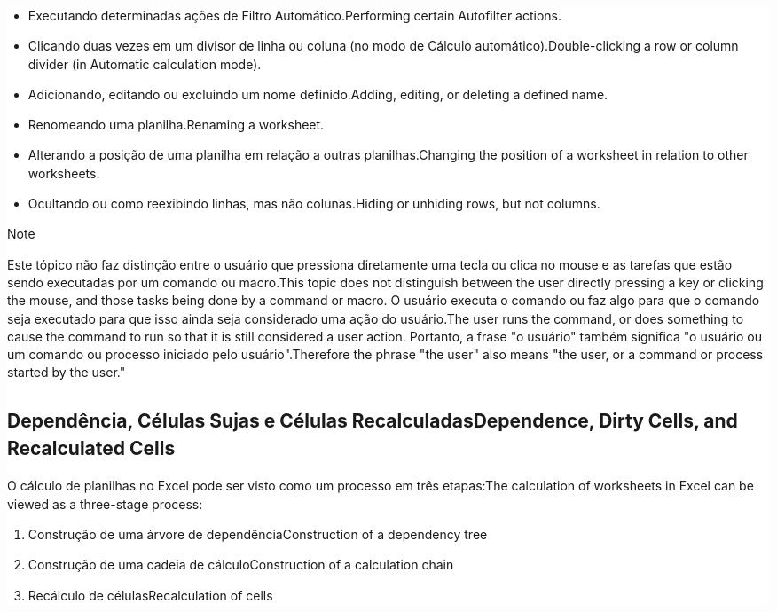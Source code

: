 - <span data-ttu-id="9b5d9-111">Executando determinadas ações de Filtro Automático.</span><span class="sxs-lookup"><span data-stu-id="9b5d9-111">Performing certain Autofilter actions.</span></span>
    
- <span data-ttu-id="9b5d9-112">Clicando duas vezes em um divisor de linha ou coluna (no modo de Cálculo automático).</span><span class="sxs-lookup"><span data-stu-id="9b5d9-112">Double-clicking a row or column divider (in Automatic calculation mode).</span></span>
    
- <span data-ttu-id="9b5d9-113">Adicionando, editando ou excluindo um nome definido.</span><span class="sxs-lookup"><span data-stu-id="9b5d9-113">Adding, editing, or deleting a defined name.</span></span>
    
- <span data-ttu-id="9b5d9-114">Renomeando uma planilha.</span><span class="sxs-lookup"><span data-stu-id="9b5d9-114">Renaming a worksheet.</span></span>
    
- <span data-ttu-id="9b5d9-115">Alterando a posição de uma planilha em relação a outras planilhas.</span><span class="sxs-lookup"><span data-stu-id="9b5d9-115">Changing the position of a worksheet in relation to other worksheets.</span></span>
    
- <span data-ttu-id="9b5d9-116">Ocultando ou como reexibindo linhas, mas não colunas.</span><span class="sxs-lookup"><span data-stu-id="9b5d9-116">Hiding or unhiding rows, but not columns.</span></span>
    
> [!NOTE]
> <span data-ttu-id="9b5d9-117">Este tópico não faz distinção entre o usuário que pressiona diretamente uma tecla ou clica no mouse e as tarefas que estão sendo executadas por um comando ou macro.</span><span class="sxs-lookup"><span data-stu-id="9b5d9-117">This topic does not distinguish between the user directly pressing a key or clicking the mouse, and those tasks being done by a command or macro.</span></span> <span data-ttu-id="9b5d9-118">O usuário executa o comando ou faz algo para que o comando seja executado para que isso ainda seja considerado uma ação do usuário.</span><span class="sxs-lookup"><span data-stu-id="9b5d9-118">The user runs the command, or does something to cause the command to run so that it is still considered a user action.</span></span> <span data-ttu-id="9b5d9-119">Portanto, a frase "o usuário" também significa "o usuário ou um comando ou processo iniciado pelo usuário".</span><span class="sxs-lookup"><span data-stu-id="9b5d9-119">Therefore the phrase "the user" also means "the user, or a command or process started by the user."</span></span> 
  
## <a name="dependence-dirty-cells-and-recalculated-cells"></a><span data-ttu-id="9b5d9-120">Dependência, Células Sujas e Células Recalculadas</span><span class="sxs-lookup"><span data-stu-id="9b5d9-120">Dependence, Dirty Cells, and Recalculated Cells</span></span>

<span data-ttu-id="9b5d9-121">O cálculo de planilhas no Excel pode ser visto como um processo em três etapas:</span><span class="sxs-lookup"><span data-stu-id="9b5d9-121">The calculation of worksheets in Excel can be viewed as a three-stage process:</span></span>
  
1. <span data-ttu-id="9b5d9-122">Construção de uma árvore de dependência</span><span class="sxs-lookup"><span data-stu-id="9b5d9-122">Construction of a dependency tree</span></span>
    
2. <span data-ttu-id="9b5d9-123">Construção de uma cadeia de cálculo</span><span class="sxs-lookup"><span data-stu-id="9b5d9-123">Construction of a calculation chain</span></span>
    
3. <span data-ttu-id="9b5d9-124">Recálculo de células</span><span class="sxs-lookup"><span data-stu-id="9b5d9-124">Recalculation of cells</span></span>
    